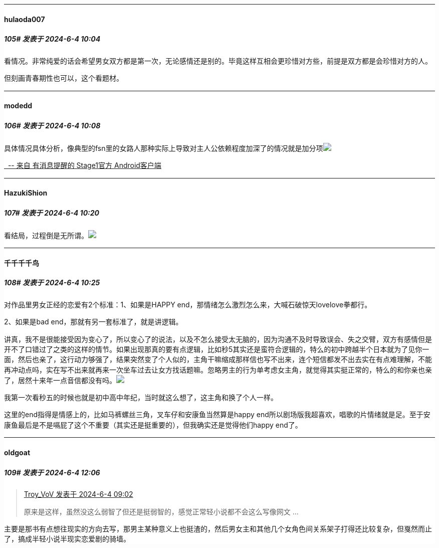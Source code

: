 *****

####  hulaoda007  
##### 105#       发表于 2024-6-4 10:04

看情况。非常纯爱的话会希望男女双方都是第一次，无论感情还是别的。毕竟这样互相会更珍惜对方些，前提是双方都是会珍惜对方的人。

但刻画青春期性也可以，这个看题材。


*****

####  modedd  
##### 106#       发表于 2024-6-4 10:08

具体情况具体分析，像典型的fsn里的女路人那种实际上导致对主人公依赖程度加深了的情况就是加分项<img src="https://static.saraba1st.com/image/smiley/face2017/009.gif" referrerpolicy="no-referrer">

[  -- 来自 有消息提醒的 Stage1官方 Android客户端](https://www.coolapk.com/apk/140634)


*****

####  HazukiShion  
##### 107#       发表于 2024-6-4 10:20

看结局，过程倒是无所谓。<img src="https://static.saraba1st.com/image/smiley/face2017/009.gif" referrerpolicy="no-referrer">


*****

####  千千千千鸟  
##### 108#       发表于 2024-6-4 10:25

对作品里男女正经的恋爱有2个标准：1、如果是HAPPY end，那情绪怎么激烈怎么来，大喊石破惊天lovelove拳都行。

2、如果是bad end，那就有另一套标准了，就是讲逻辑。

讲真，我不是很能接受因为变心了，所以变心了的说法，以及不怎么接受太无脑的，因为沟通不及时导致误会、失之交臂，双方有感情但是开不了口错过了之类的这样的情节。如果出现那真的要有点逻辑，比如秒5其实还是蛮符合逻辑的，特么的初中跨越半个日本就为了见你一面，然后也亲了，这行动力够强了，结果突然变了个人似的，主角干嘛缩成那样信也写不出来，连个短信都发不出去实在有点难理解，不能再冲动点吗，实在写不出来就再来一次坐车过去让女方找话题嘛。忽略男主的行为单考虑女主角，就觉得其实挺正常的，特么的和你亲也亲了，居然十来年一点音信都没有吗。<img src="https://static.saraba1st.com/image/smiley/face2017/001.png" referrerpolicy="no-referrer">

我第一次看秒五的时候也就是初中高中年纪，当时就这么想了，这主角和换了个人一样。

这里的end指得是情感上的，比如马裤螺丝三角，叉车仔和安康鱼当然算是happy end所以剧场版我超喜欢，唱歌的片情绪就是足。至于安康鱼最后是不是嗝屁了这个不重要（其实还是挺重要的），但我确实还是觉得他们happy end了。


*****

####  oldgoat  
##### 109#       发表于 2024-6-4 12:06

<blockquote><a href="httphttps://bbs.saraba1st.com/2b/forum.php?mod=redirect&amp;goto=findpost&amp;pid=65105675&amp;ptid=2185676" target="_blank">Troy_VoV 发表于 2024-6-4 09:02</a>

原来是这样，虽然没这么弱智了但还是挺弱智的，感觉正常轻小说都不会这么写像网文 ...</blockquote>
主要是那书有点想往现实的方向去写，那男主某种意义上也挺渣的，然后男女主和其他几个女角色间关系架子打得还比较复杂，但戛然而止了，搞成半轻小说半现实恋爱剧的骑墙。
